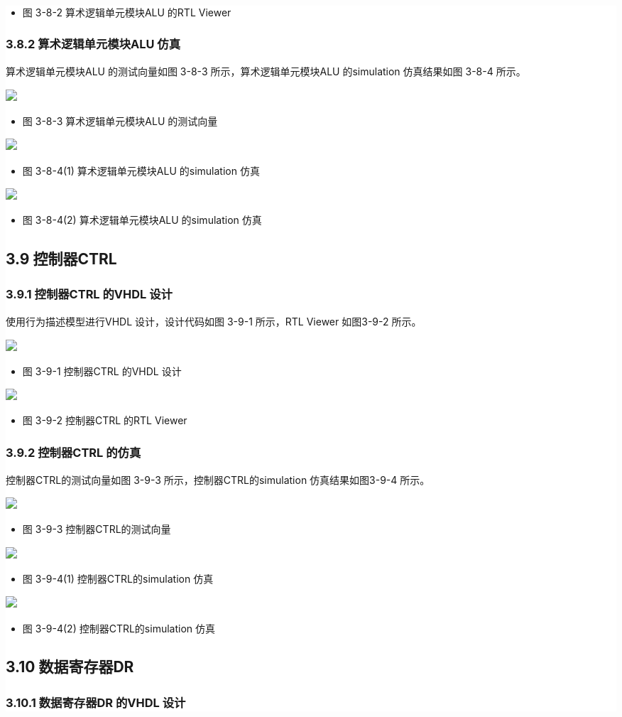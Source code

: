 - 图 3-8-2 算术逻辑单元模块ALU 的RTL Viewer

### 3.8.2 算术逻辑单元模块ALU 仿真

算术逻辑单元模块ALU 的测试向量如图 3-8-3 所示，算术逻辑单元模块ALU
的simulation 仿真结果如图 3-8-4 所示。

![](image44.png)

- 图 3-8-3 算术逻辑单元模块ALU 的测试向量

![](image45.png)

- 图 3-8-4(1) 算术逻辑单元模块ALU 的simulation 仿真

![](image46.png)

- 图 3-8-4(2) 算术逻辑单元模块ALU 的simulation 仿真

3.9 控制器CTRL
--------------

### 3.9.1 控制器CTRL 的VHDL 设计

使用行为描述模型进行VHDL 设计，设计代码如图 3-9-1 所示，RTL Viewer 如图3-9-2 所示。

![](image47.png)

- 图 3-9-1 控制器CTRL 的VHDL 设计

![](image48.png)

- 图 3-9-2 控制器CTRL 的RTL Viewer

### 3.9.2 控制器CTRL 的仿真

控制器CTRL的测试向量如图 3-9-3 所示，控制器CTRL的simulation 仿真结果如图3-9-4 所示。

![](image49.png)

- 图 3-9-3 控制器CTRL的测试向量

![](image50.png)

- 图 3-9-4(1) 控制器CTRL的simulation 仿真

![](image51.png)

- 图 3-9-4(2) 控制器CTRL的simulation 仿真

3.10 数据寄存器DR
-----------------

### 3.10.1 数据寄存器DR 的VHDL 设计
